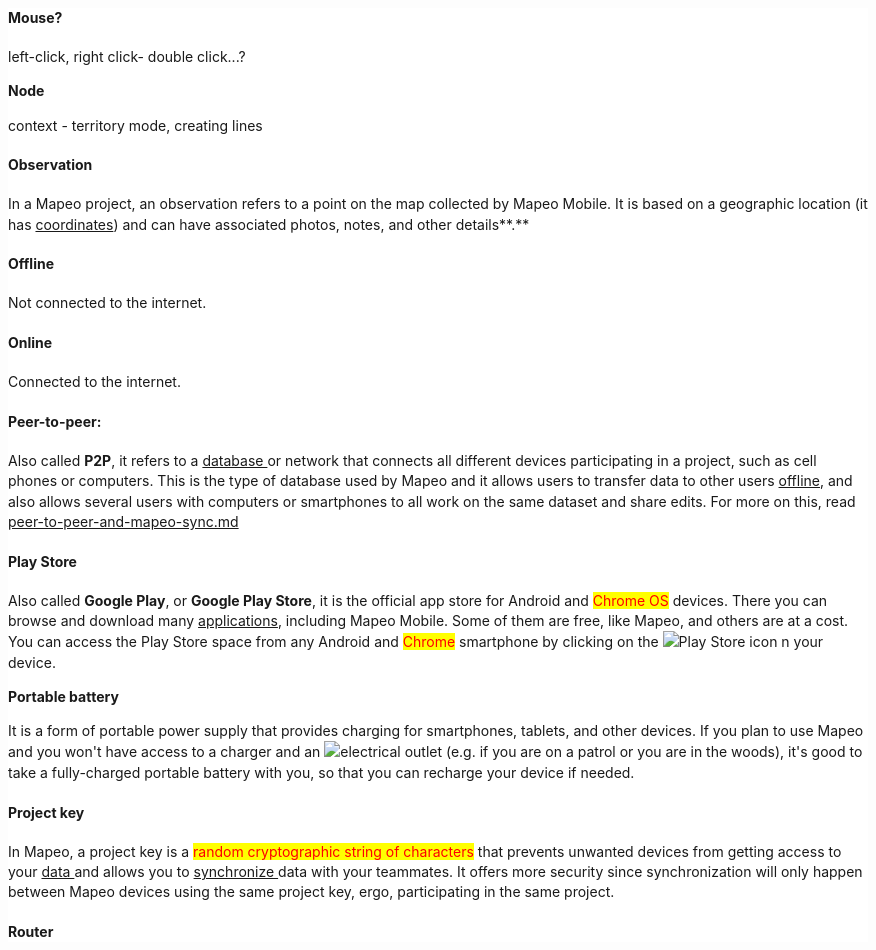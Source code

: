 #### Mouse?

left-click, right click- double click...?

**Node**

context - territory mode, creating lines

#### **Observation**

In a Mapeo project, an observation refers to a point on the map collected by Mapeo Mobile. It is based on a geographic location (it has [coordinates](glossary-of-mapeo-related-terms.md#gps-georeference-coordinate-formats-location)) and can have associated photos, notes, and other details**.**

#### **Offline**

Not connected to the internet.

#### **Online**

Connected to the internet.

#### **Peer-to-peer**:&#x20;

Also called **P2P**, it refers to a [database ](glossary-of-mapeo-related-terms.md#data)or network that connects all different devices participating in a project, such as cell phones or computers. This is the type of database used by Mapeo and it allows users to transfer data to other users [offline](glossary-of-mapeo-related-terms.md#offline), and also allows several users with computers or smartphones to all work on the same dataset and share edits. For more on this, read [peer-to-peer-and-mapeo-sync.md](../../overview/about-mapeo/peer-to-peer-and-mapeo-sync.md "mention")

#### **Play Store**

Also called **Google Play**, or **Google Play Store**, it is the official app store for Android and <mark style="color:red;">Chrome OS</mark> devices. There you can browse and download many [applications](glossary-of-mapeo-related-terms.md#application-app), including Mapeo Mobile. Some of them are free, like Mapeo, and others are at a cost. You can access the Play Store space from any Android and <mark style="color:red;">Chrome</mark> smartphone by clicking on the ![](../../.gitbook/assets/play-store-icon)Play Store icon n your device.

**Portable battery**

It is a form of portable power supply that provides charging for smartphones, tablets, and other devices. If you plan to use Mapeo and you won't have access to a charger and an ![](../../.gitbook/assets/plug.png)electrical outlet (e.g. if you are on a patrol or you are in the woods), it's good to take a fully-charged portable battery with you, so that you can recharge your device if needed.&#x20;

#### **Project key**

In Mapeo, a project key is a <mark style="color:red;">random cryptographic string of characters</mark> that prevents unwanted devices from getting access to your [data ](glossary-of-mapeo-related-terms.md#data)and allows you to [synchronize ](glossary-of-mapeo-related-terms.md#synchronization)data with your teammates. It offers more security since synchronization will only happen between Mapeo devices using the same project key, ergo, participating in the same project.

#### **Router**
